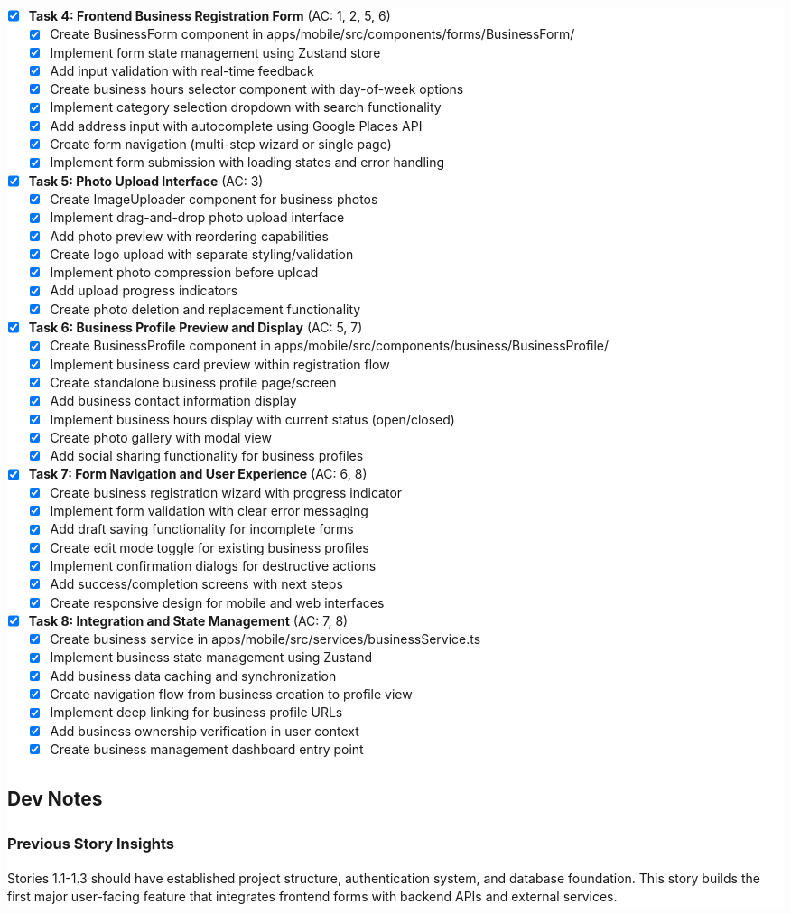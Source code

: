 - [x] **Task 4: Frontend Business Registration Form** (AC: 1, 2, 5, 6)
  - [x] Create BusinessForm component in apps/mobile/src/components/forms/BusinessForm/
  - [x] Implement form state management using Zustand store
  - [x] Add input validation with real-time feedback
  - [x] Create business hours selector component with day-of-week options
  - [x] Implement category selection dropdown with search functionality
  - [x] Add address input with autocomplete using Google Places API
  - [x] Create form navigation (multi-step wizard or single page)
  - [x] Implement form submission with loading states and error handling

- [x] **Task 5: Photo Upload Interface** (AC: 3)
  - [x] Create ImageUploader component for business photos
  - [x] Implement drag-and-drop photo upload interface
  - [x] Add photo preview with reordering capabilities
  - [x] Create logo upload with separate styling/validation
  - [x] Implement photo compression before upload
  - [x] Add upload progress indicators
  - [x] Create photo deletion and replacement functionality

- [x] **Task 6: Business Profile Preview and Display** (AC: 5, 7)
  - [x] Create BusinessProfile component in apps/mobile/src/components/business/BusinessProfile/
  - [x] Implement business card preview within registration flow
  - [x] Create standalone business profile page/screen
  - [x] Add business contact information display
  - [x] Implement business hours display with current status (open/closed)
  - [x] Create photo gallery with modal view
  - [x] Add social sharing functionality for business profiles

- [x] **Task 7: Form Navigation and User Experience** (AC: 6, 8)
  - [x] Create business registration wizard with progress indicator
  - [x] Implement form validation with clear error messaging
  - [x] Add draft saving functionality for incomplete forms
  - [x] Create edit mode toggle for existing business profiles
  - [x] Implement confirmation dialogs for destructive actions
  - [x] Add success/completion screens with next steps
  - [x] Create responsive design for mobile and web interfaces

- [x] **Task 8: Integration and State Management** (AC: 7, 8)
  - [x] Create business service in apps/mobile/src/services/businessService.ts
  - [x] Implement business state management using Zustand
  - [x] Add business data caching and synchronization
  - [x] Create navigation flow from business creation to profile view
  - [x] Implement deep linking for business profile URLs
  - [x] Add business ownership verification in user context
  - [x] Create business management dashboard entry point

## Dev Notes

### Previous Story Insights
Stories 1.1-1.3 should have established project structure, authentication system, and database foundation. This story builds the first major user-facing feature that integrates frontend forms with backend APIs and external services.
